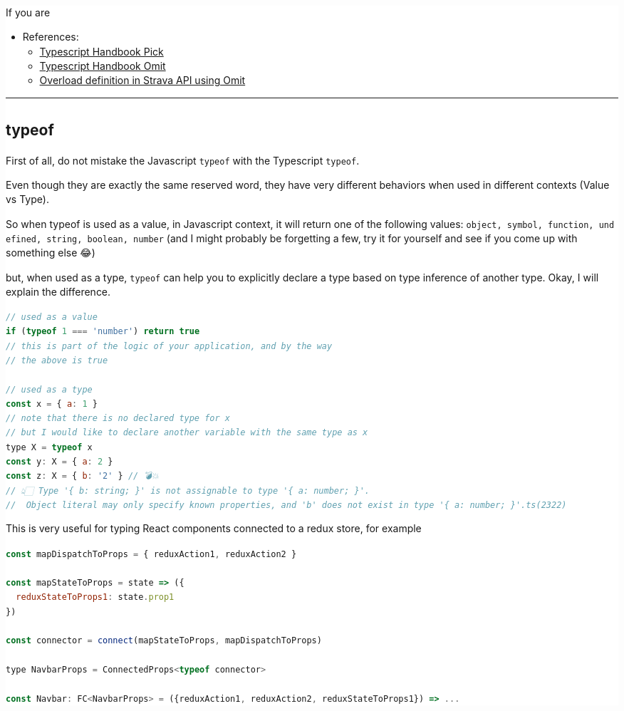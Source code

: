 If you are

- References:
  - [Typescript Handbook Pick][handbook-pick]
  - [Typescript Handbook Omit][handbook-omit]
  - [Overload definition in Strava API using Omit][strava-overload-omit]

---

## typeof

First of all, do not mistake the Javascript `typeof` with the Typescript `typeof`.

Even though they are exactly the same reserved word, they have very different behaviors when used in different contexts (Value vs Type).

So when typeof is used as a value, in Javascript context, it will return one of the following values: `object, symbol, function, undefined, string, boolean, number` (and I might probably be forgetting a few, try it for yourself and see if you come up with something else 😂)

but, when used as a type, `typeof` can help you to explicitly declare a type based on type inference of another type. Okay, I will explain the difference.

```js
// used as a value
if (typeof 1 === 'number') return true
// this is part of the logic of your application, and by the way
// the above is true

// used as a type
const x = { a: 1 }
// note that there is no declared type for x
// but I would like to declare another variable with the same type as x
type X = typeof x
const y: X = { a: 2 }
const z: X = { b: '2' } // 💣💥
// 👆🏻 Type '{ b: string; }' is not assignable to type '{ a: number; }'.
//  Object literal may only specify known properties, and 'b' does not exist in type '{ a: number; }'.ts(2322)
```

This is very useful for typing React components connected to a redux store, for example

```js
const mapDispatchToProps = { reduxAction1, reduxAction2 }

const mapStateToProps = state => ({
  reduxStateToProps1: state.prop1
})

const connector = connect(mapStateToProps, mapDispatchToProps)

type NavbarProps = ConnectedProps<typeof connector>

const Navbar: FC<NavbarProps> = ({reduxAction1, reduxAction2, reduxStateToProps1}) => ...
```


  [ResourceTypes.TYPE1]: 'brand1',
  [ResourceTypes.TYPE2]: 'brand2',
  [ResourceTypes.TYPE3]: 'brand3',
  [ResourceTypes.TYPE1]: 300,
  [ResourceTypes.TYPE2]: 500,
  [ResourceTypes.TYPE3]: 700,
[handbook-partial]: https://www.typescriptlang.org/docs/handbook/utility-types.html#partialtype
[handbook-required]: https://www.typescriptlang.org/docs/handbook/utility-types.html#requiredtype
[optinal-input-api-definition]: https://github.com/marcelotokarnia/strava-maps/blob/ef10711b25ac122829ad348ed2b693c171e38d5b/packages/strava/src/typings/models/activities.ts#L61
[optinal-input-api-usage]: https://github.com/marcelotokarnia/strava-maps/blob/ef10711b25ac122829ad348ed2b693c171e38d5b/packages/strava/src/typings/api/activities.ts#L35
[handbook-pick]: https://www.typescriptlang.org/docs/handbook/utility-types.html#picktype-keys
[handbook-omit]: https://www.typescriptlang.org/docs/handbook/utility-types.html#omittype-keys
[zen-of-python]: https://www.python.org/dev/peps/pep-0020/#the-zen-of-python
[strava-overload-omit]: https://github.com/marcelotokarnia/strava-maps/blob/ef10711b25ac122829ad348ed2b693c171e38d5b/packages/strava/src/typings/api/streams.ts#L11
[handbook-typeof]: https://www.typescriptlang.org/docs/handbook/advanced-types.html#typeof-type-guards
[connected-navbar]: https://github.com/marcelotokarnia/strava-maps/blob/ef10711b25ac122829ad348ed2b693c171e38d5b/frontend/src/components/Navbar.tsx#L53
[handbook-record]: https://www.typescriptlang.org/docs/handbook/utility-types.html#recordkeystype
[object-type-ban]: https://github.com/microsoft/TypeScript/issues/21732
[handbook-returntype]: https://www.typescriptlang.org/docs/handbook/utility-types.html#returntypetype
[handbook-parameters]: https://www.typescriptlang.org/docs/handbook/utility-types.html#parameterstype
[mock-factory-strava-api]: https://github.com/marcelotokarnia/strava-maps/blob/ef10711b25ac122829ad348ed2b693c171e38d5b/packages/strava-tester/src/mocks/e2eCalls/index.ts#L17